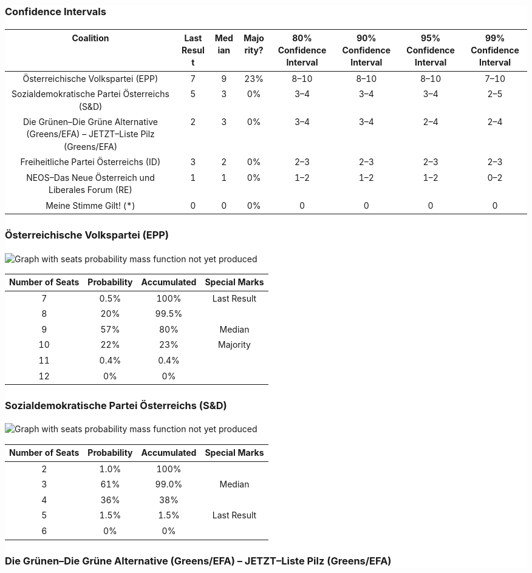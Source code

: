 ### Confidence Intervals

| Coalition | Last Result | Median | Majority? | 80% Confidence Interval | 90% Confidence Interval | 95% Confidence Interval | 99% Confidence Interval |
|:---------:|:-----------:|:------:|:---------:|:-----------------------:|:-----------------------:|:-----------------------:|:-----------------------:|
| Österreichische Volkspartei (EPP) | 7 | 9 | 23% | 8–10 | 8–10 | 8–10 | 7–10 |
| Sozialdemokratische Partei Österreichs (S&D) | 5 | 3 | 0% | 3–4 | 3–4 | 3–4 | 2–5 |
| Die Grünen–Die Grüne Alternative (Greens/EFA) – JETZT–Liste Pilz (Greens/EFA) | 2 | 3 | 0% | 3–4 | 3–4 | 2–4 | 2–4 |
| Freiheitliche Partei Österreichs (ID) | 3 | 2 | 0% | 2–3 | 2–3 | 2–3 | 2–3 |
| NEOS–Das Neue Österreich und Liberales Forum (RE) | 1 | 1 | 0% | 1–2 | 1–2 | 1–2 | 0–2 |
| Meine Stimme Gilt! (*) | 0 | 0 | 0% | 0 | 0 | 0 | 0 |

### Österreichische Volkspartei (EPP)

![Graph with seats probability mass function not yet produced](average-2020-05-31-coalitions-seats-pmf-övp.png "Seats Probability Mass Function")

| Number of Seats | Probability | Accumulated | Special Marks |
|:---------------:|:-----------:|:-----------:|:-------------:|
| 7 | 0.5% | 100% | Last Result |
| 8 | 20% | 99.5% |  |
| 9 | 57% | 80% | Median |
| 10 | 22% | 23% | Majority |
| 11 | 0.4% | 0.4% |  |
| 12 | 0% | 0% |  |

### Sozialdemokratische Partei Österreichs (S&D)

![Graph with seats probability mass function not yet produced](average-2020-05-31-coalitions-seats-pmf-spö.png "Seats Probability Mass Function")

| Number of Seats | Probability | Accumulated | Special Marks |
|:---------------:|:-----------:|:-----------:|:-------------:|
| 2 | 1.0% | 100% |  |
| 3 | 61% | 99.0% | Median |
| 4 | 36% | 38% |  |
| 5 | 1.5% | 1.5% | Last Result |
| 6 | 0% | 0% |  |

### Die Grünen–Die Grüne Alternative (Greens/EFA) – JETZT–Liste Pilz (Greens/EFA)
